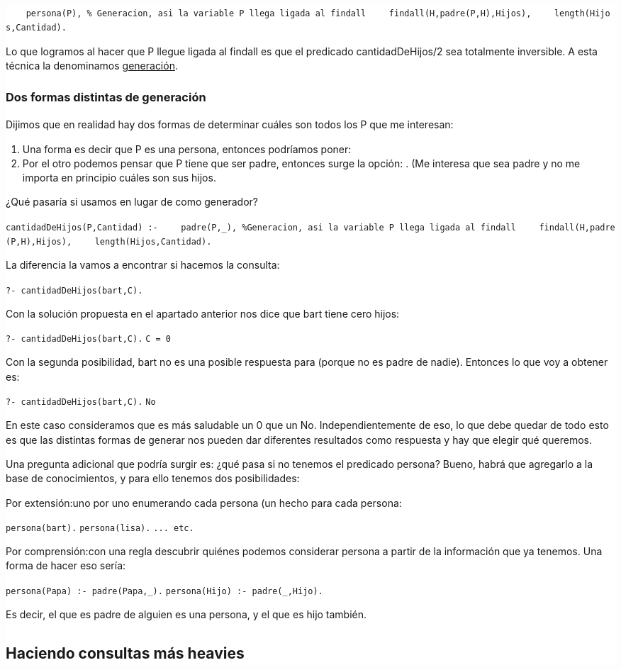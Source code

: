 `    persona(P), % Generacion, asi la variable P llega ligada al findall`
`    findall(H,padre(P,H),Hijos),`
`    length(Hijos,Cantidad).`

Lo que logramos al hacer que P llegue ligada al findall es que el predicado cantidadDeHijos/2 sea totalmente inversible. A esta técnica la denominamos [generación](generacion.md).

### Dos formas distintas de generación

Dijimos que en realidad hay dos formas de determinar cuáles son todos los P que me interesan:

1.  Una forma es decir que P es una persona, entonces podríamos poner:
2.  Por el otro podemos pensar que P tiene que ser padre, entonces surge la opción: . (Me interesa que sea padre y no me importa en principio cuáles son sus hijos.

¿Qué pasaría si usamos en lugar de como generador?

`cantidadDeHijos(P,Cantidad) :-`
`    padre(P,_), %Generacion, asi la variable P llega ligada al findall`
`    findall(H,padre(P,H),Hijos),`
`    length(Hijos,Cantidad).`

La diferencia la vamos a encontrar si hacemos la consulta:

`?- cantidadDeHijos(bart,C).`

Con la solución propuesta en el apartado anterior nos dice que bart tiene cero hijos:

`?- cantidadDeHijos(bart,C).`
`C = 0`

Con la segunda posibilidad, bart no es una posible respuesta para (porque no es padre de nadie). Entonces lo que voy a obtener es:

`?- cantidadDeHijos(bart,C).`
`No`

En este caso consideramos que es más saludable un 0 que un No. Independientemente de eso, lo que debe quedar de todo esto es que las distintas formas de generar nos pueden dar diferentes resultados como respuesta y hay que elegir qué queremos.

Una pregunta adicional que podría surgir es: ¿qué pasa si no tenemos el predicado persona? Bueno, habrá que agregarlo a la base de conocimientos, y para ello tenemos dos posibilidades:

Por extensión:uno por uno enumerando cada persona (un hecho para cada persona:  

`persona(bart).`
`persona(lisa).`
`... etc.`

Por comprensión:con una regla descubrir quiénes podemos considerar persona a partir de la información que ya tenemos. Una forma de hacer eso sería:  

`persona(Papa) :- padre(Papa,_).`
`persona(Hijo) :- padre(_,Hijo).`

Es decir, el que es padre de alguien es una persona, y el que es hijo también.

Haciendo consultas más heavies
------------------------------
